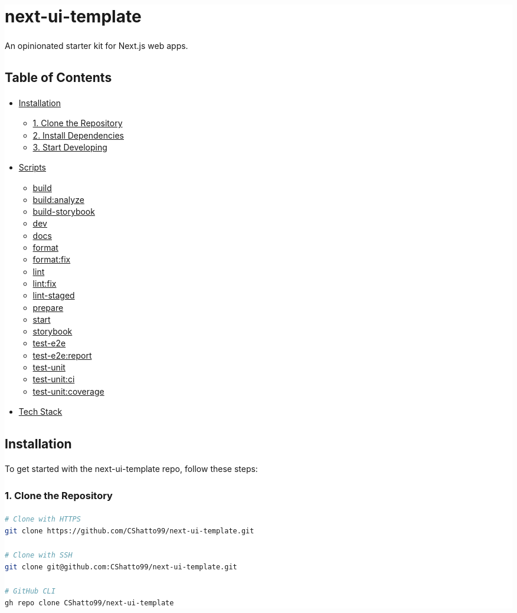 # next-ui-template

An opinionated starter kit for Next.js web apps.

## Table of Contents

- [Installation](#installation)

  - [1. Clone the Repository](#1-clone-the-repository)
  - [2. Install Dependencies](#2-install-dependencies)
  - [3. Start Developing](#3-start-developing)

- [Scripts](#scripts)

  - [build](#build)
  - [build:analyze](#buildanalyze)
  - [build-storybook](#build-storybook)
  - [dev](#dev)
  - [docs](#docs)
  - [format](#format)
  - [format:fix](#formatfix)
  - [lint](#lint)
  - [lint:fix](#lintfix)
  - [lint-staged](#lint-staged)
  - [prepare](#prepare)
  - [start](#start)
  - [storybook](#storybook)
  - [test-e2e](#test-e2e)
  - [test-e2e:report](#test-e2ereport)
  - [test-unit](#test-unit)
  - [test-unit:ci](#test-unitci)
  - [test-unit:coverage](#test-unitcoverage)

- [Tech Stack](#tech-stack)

## Installation

To get started with the next-ui-template repo, follow these steps:

### 1. Clone the Repository

```bash
# Clone with HTTPS
git clone https://github.com/CShatto99/next-ui-template.git

# Clone with SSH
git clone git@github.com:CShatto99/next-ui-template.git

# GitHub CLI
gh repo clone CShatto99/next-ui-template
```
